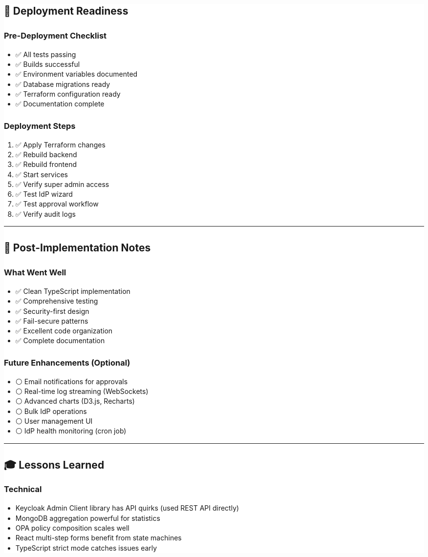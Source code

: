 ## 🚀 Deployment Readiness

### Pre-Deployment Checklist
- ✅ All tests passing
- ✅ Builds successful
- ✅ Environment variables documented
- ✅ Database migrations ready
- ✅ Terraform configuration ready
- ✅ Documentation complete

### Deployment Steps
1. ✅ Apply Terraform changes
2. ✅ Rebuild backend
3. ✅ Rebuild frontend
4. ✅ Start services
5. ✅ Verify super admin access
6. ✅ Test IdP wizard
7. ✅ Test approval workflow
8. ✅ Verify audit logs

---

## 📝 Post-Implementation Notes

### What Went Well
- ✅ Clean TypeScript implementation
- ✅ Comprehensive testing
- ✅ Security-first design
- ✅ Fail-secure patterns
- ✅ Excellent code organization
- ✅ Complete documentation

### Future Enhancements (Optional)
- ⚪ Email notifications for approvals
- ⚪ Real-time log streaming (WebSockets)
- ⚪ Advanced charts (D3.js, Recharts)
- ⚪ Bulk IdP operations
- ⚪ User management UI
- ⚪ IdP health monitoring (cron job)

---

## 🎓 Lessons Learned

### Technical
- Keycloak Admin Client library has API quirks (used REST API directly)
- MongoDB aggregation powerful for statistics
- OPA policy composition scales well
- React multi-step forms benefit from state machines
- TypeScript strict mode catches issues early
